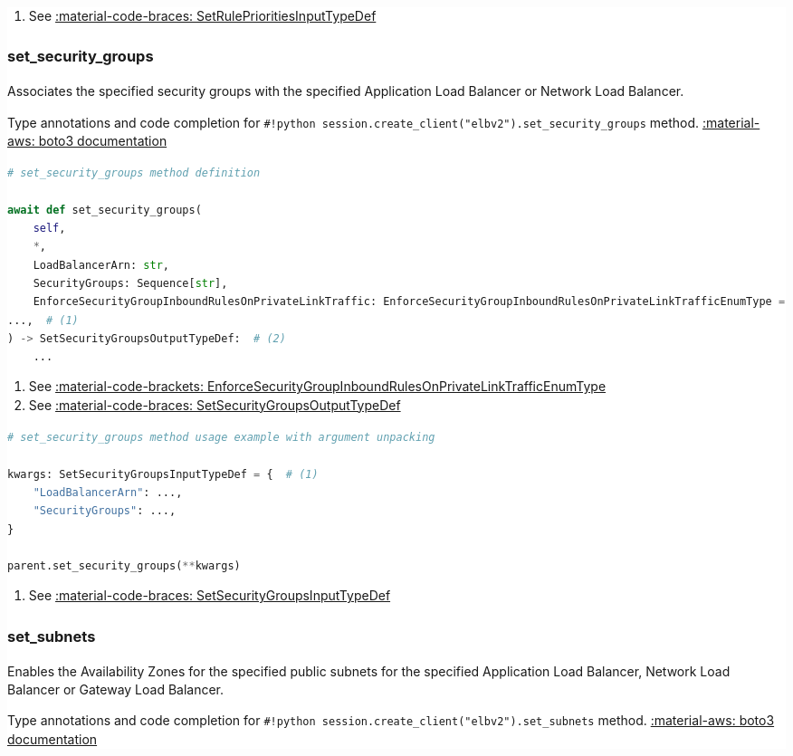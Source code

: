 1. See [:material-code-braces: SetRulePrioritiesInputTypeDef](./type_defs.md#setruleprioritiesinputtypedef)

### set\_security\_groups

Associates the specified security groups with the specified Application Load
Balancer or Network Load Balancer.

Type annotations and code completion for `#!python session.create_client("elbv2").set_security_groups` method.
[:material-aws: boto3 documentation](https://boto3.amazonaws.com/v1/documentation/api/latest/reference/services/elbv2/client/set_security_groups.html)

```python
# set_security_groups method definition

await def set_security_groups(
    self,
    *,
    LoadBalancerArn: str,
    SecurityGroups: Sequence[str],
    EnforceSecurityGroupInboundRulesOnPrivateLinkTraffic: EnforceSecurityGroupInboundRulesOnPrivateLinkTrafficEnumType = ...,  # (1)
) -> SetSecurityGroupsOutputTypeDef:  # (2)
    ...
```

1. See [:material-code-brackets: EnforceSecurityGroupInboundRulesOnPrivateLinkTrafficEnumType](./literals.md#enforcesecuritygroupinboundrulesonprivatelinktrafficenumtype)
2. See [:material-code-braces: SetSecurityGroupsOutputTypeDef](./type_defs.md#setsecuritygroupsoutputtypedef)


```python
# set_security_groups method usage example with argument unpacking

kwargs: SetSecurityGroupsInputTypeDef = {  # (1)
    "LoadBalancerArn": ...,
    "SecurityGroups": ...,
}

parent.set_security_groups(**kwargs)
```

1. See [:material-code-braces: SetSecurityGroupsInputTypeDef](./type_defs.md#setsecuritygroupsinputtypedef)

### set\_subnets

Enables the Availability Zones for the specified public subnets for the
specified Application Load Balancer, Network Load Balancer or Gateway Load
Balancer.

Type annotations and code completion for `#!python session.create_client("elbv2").set_subnets` method.
[:material-aws: boto3 documentation](https://boto3.amazonaws.com/v1/documentation/api/latest/reference/services/elbv2/client/set_subnets.html)
